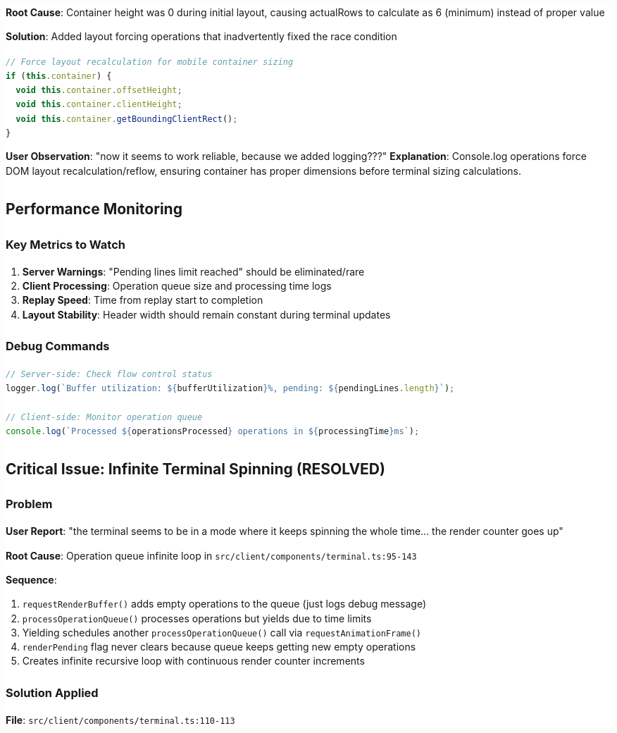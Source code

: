 **Root Cause**: Container height was 0 during initial layout, causing actualRows to calculate as 6 (minimum) instead of proper value

**Solution**: Added layout forcing operations that inadvertently fixed the race condition
```typescript
// Force layout recalculation for mobile container sizing
if (this.container) {
  void this.container.offsetHeight;
  void this.container.clientHeight;
  void this.container.getBoundingClientRect();
}
```

**User Observation**: "now it seems to work reliable, because we added logging???"
**Explanation**: Console.log operations force DOM layout recalculation/reflow, ensuring container has proper dimensions before terminal sizing calculations.

## Performance Monitoring

### Key Metrics to Watch
1. **Server Warnings**: "Pending lines limit reached" should be eliminated/rare
2. **Client Processing**: Operation queue size and processing time logs
3. **Replay Speed**: Time from replay start to completion
4. **Layout Stability**: Header width should remain constant during terminal updates

### Debug Commands
```typescript
// Server-side: Check flow control status
logger.log(`Buffer utilization: ${bufferUtilization}%, pending: ${pendingLines.length}`);

// Client-side: Monitor operation queue
console.log(`Processed ${operationsProcessed} operations in ${processingTime}ms`);
```

## Critical Issue: Infinite Terminal Spinning (RESOLVED)

### Problem  
**User Report**: "the terminal seems to be in a mode where it keeps spinning the whole time... the render counter goes up"

**Root Cause**: Operation queue infinite loop in `src/client/components/terminal.ts:95-143`

**Sequence**:
1. `requestRenderBuffer()` adds empty operations to the queue (just logs debug message)
2. `processOperationQueue()` processes operations but yields due to time limits
3. Yielding schedules another `processOperationQueue()` call via `requestAnimationFrame()`
4. `renderPending` flag never clears because queue keeps getting new empty operations
5. Creates infinite recursive loop with continuous render counter increments

### Solution Applied
**File**: `src/client/components/terminal.ts:110-113`
